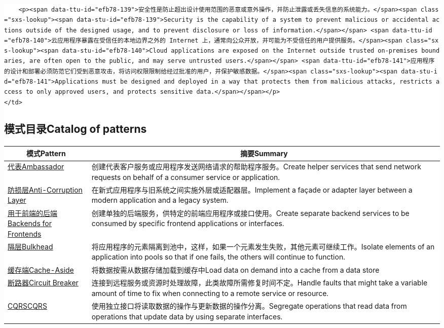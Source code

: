         <p><span data-ttu-id="efb78-139">安全性是防止超出设计使用范围的恶意或意外操作，并防止泄露或丢失信息的系统能力。</span><span class="sxs-lookup"><span data-stu-id="efb78-139">Security is the capability of a system to prevent malicious or accidental actions outside of the designed usage, and to prevent disclosure or loss of information.</span></span> <span data-ttu-id="efb78-140">云应用程序暴露在受信任的本地边界之外的 Internet 上，通常向公众开放，并可能为不受信任的用户提供服务。</span><span class="sxs-lookup"><span data-stu-id="efb78-140">Cloud applications are exposed on the Internet outside trusted on-premises boundaries, are often open to the public, and may serve untrusted users.</span></span> <span data-ttu-id="efb78-141">应用程序的设计和部署必须防范它们受到恶意攻击，将访问权限限制给经过批准的用户，并保护敏感数据。</span><span class="sxs-lookup"><span data-stu-id="efb78-141">Applications must be designed and deployed in a way that protects them from malicious attacks, restricts access to only approved users, and protects sensitive data.</span></span></p>
    </td>
</tr>
</table>


## <a name="catalog-of-patterns"></a><span data-ttu-id="efb78-142">模式目录</span><span class="sxs-lookup"><span data-stu-id="efb78-142">Catalog of patterns</span></span>

|                                <span data-ttu-id="efb78-143">模式</span><span class="sxs-lookup"><span data-stu-id="efb78-143">Pattern</span></span>                                |                                                                                                         <span data-ttu-id="efb78-144">摘要</span><span class="sxs-lookup"><span data-stu-id="efb78-144">Summary</span></span>                                                                                                         |
|-----------------------------------------------------------------------|-------------------------------------------------------------------------------------------------------------------------------------------------------------------------------------------------------------------------|
|                     [<span data-ttu-id="efb78-145">代表</span><span class="sxs-lookup"><span data-stu-id="efb78-145">Ambassador</span></span>](./ambassador.md)                     |                                                            <span data-ttu-id="efb78-146">创建代表客户服务或应用程序发送网络请求的帮助程序服务。</span><span class="sxs-lookup"><span data-stu-id="efb78-146">Create helper services that send network requests on behalf of a consumer service or application.</span></span>                                                            |
|          [<span data-ttu-id="efb78-147">防损层</span><span class="sxs-lookup"><span data-stu-id="efb78-147">Anti-Corruption Layer</span></span>](./anti-corruption-layer.md)          |                                                                  <span data-ttu-id="efb78-148">在新式应用程序与旧系统之间实施外层或适配器层。</span><span class="sxs-lookup"><span data-stu-id="efb78-148">Implement a façade or adapter layer between a modern application and a legacy system.</span></span>                                                                  |
|         [<span data-ttu-id="efb78-149">用于前端的后端</span><span class="sxs-lookup"><span data-stu-id="efb78-149">Backends for Frontends</span></span>](./backends-for-frontends.md)         |                                                            <span data-ttu-id="efb78-150">创建单独的后端服务，供特定的前端应用程序或接口使用。</span><span class="sxs-lookup"><span data-stu-id="efb78-150">Create separate backend services to be consumed by specific frontend applications or interfaces.</span></span>                                                             |
|                       [<span data-ttu-id="efb78-151">隔层</span><span class="sxs-lookup"><span data-stu-id="efb78-151">Bulkhead</span></span>](./bulkhead.md)                       |                                                        <span data-ttu-id="efb78-152">将应用程序的元素隔离到池中，这样，如果一个元素发生失败，其他元素可继续工作。</span><span class="sxs-lookup"><span data-stu-id="efb78-152">Isolate elements of an application into pools so that if one fails, the others will continue to function.</span></span>                                                        |
|                    [<span data-ttu-id="efb78-153">缓存端</span><span class="sxs-lookup"><span data-stu-id="efb78-153">Cache-Aside</span></span>](./cache-aside.md)                    |                                                                                   <span data-ttu-id="efb78-154">将数据按需从数据存储加载到缓存中</span><span class="sxs-lookup"><span data-stu-id="efb78-154">Load data on demand into a cache from a data store</span></span>                                                                                    |
|                [<span data-ttu-id="efb78-155">断路器</span><span class="sxs-lookup"><span data-stu-id="efb78-155">Circuit Breaker</span></span>](./circuit-breaker.md)                |                                                     <span data-ttu-id="efb78-156">连接到远程服务或资源时处理故障，此类故障所需修复时间不定。</span><span class="sxs-lookup"><span data-stu-id="efb78-156">Handle faults that might take a variable amount of time to fix when connecting to a remote service or resource.</span></span>                                                     |
|                           [<span data-ttu-id="efb78-157">CQRS</span><span class="sxs-lookup"><span data-stu-id="efb78-157">CQRS</span></span>](./cqrs.md)                           |                                                           <span data-ttu-id="efb78-158">使用独立接口将读取数据的操作与更新数据的操作分离。</span><span class="sxs-lookup"><span data-stu-id="efb78-158">Segregate operations that read data from operations that update data by using separate interfaces.</span></span>                                                            |